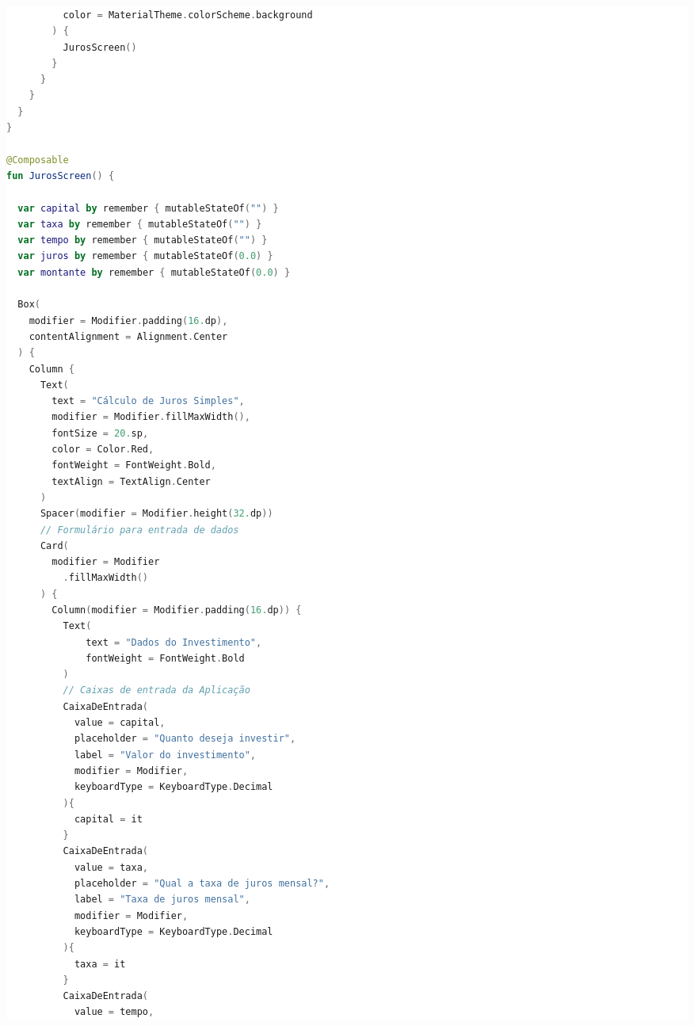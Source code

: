 ~~~kotlin
          color = MaterialTheme.colorScheme.background
        ) {
          JurosScreen()
        }
      }
    }
  }
}

@Composable
fun JurosScreen() {

  var capital by remember { mutableStateOf("") }
  var taxa by remember { mutableStateOf("") }
  var tempo by remember { mutableStateOf("") }
  var juros by remember { mutableStateOf(0.0) }
  var montante by remember { mutableStateOf(0.0) }

  Box(
    modifier = Modifier.padding(16.dp),
    contentAlignment = Alignment.Center
  ) {
    Column {
      Text(
        text = "Cálculo de Juros Simples",
        modifier = Modifier.fillMaxWidth(),
        fontSize = 20.sp,
        color = Color.Red,
        fontWeight = FontWeight.Bold,
        textAlign = TextAlign.Center
      )
      Spacer(modifier = Modifier.height(32.dp))
      // Formulário para entrada de dados
      Card(
        modifier = Modifier
          .fillMaxWidth()
      ) {
        Column(modifier = Modifier.padding(16.dp)) {
          Text(
              text = "Dados do Investimento",
              fontWeight = FontWeight.Bold
          )
          // Caixas de entrada da Aplicação
          CaixaDeEntrada(
            value = capital,
            placeholder = "Quanto deseja investir",
            label = "Valor do investimento",
            modifier = Modifier,
            keyboardType = KeyboardType.Decimal
          ){
            capital = it
          }
          CaixaDeEntrada(
            value = taxa,
            placeholder = "Qual a taxa de juros mensal?",
            label = "Taxa de juros mensal",
            modifier = Modifier,
            keyboardType = KeyboardType.Decimal
          ){
            taxa = it
          }
          CaixaDeEntrada(
            value = tempo,
~~~
